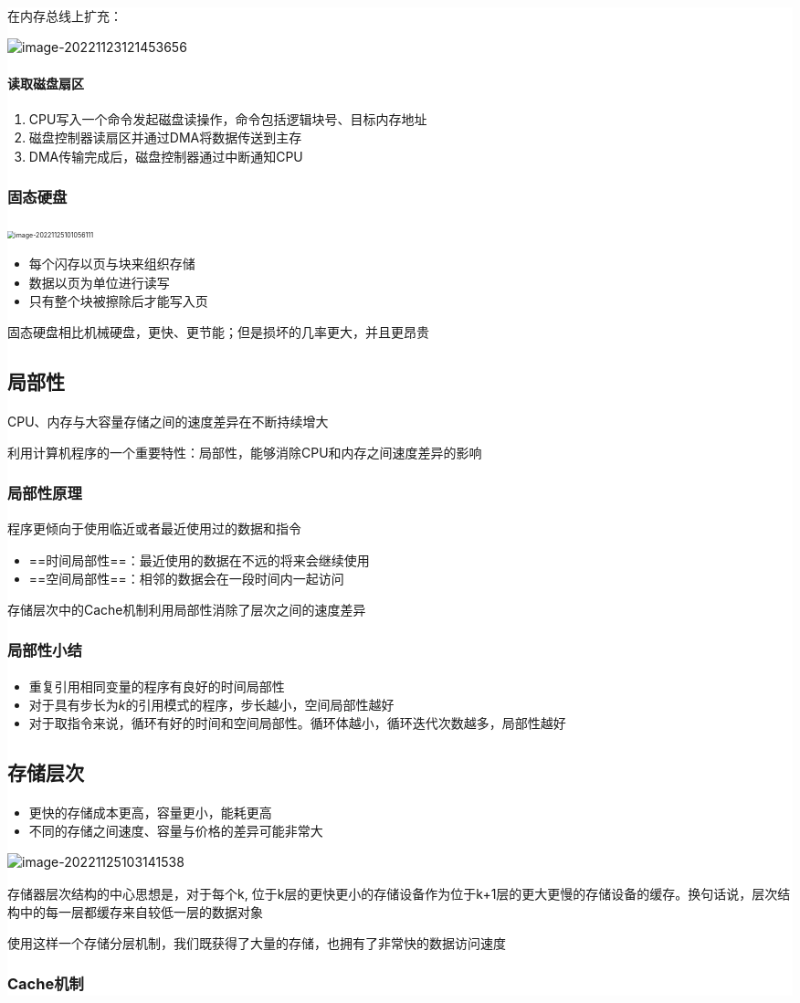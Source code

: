 在内存总线上扩充：

![image-20221123121453656](https://lbw-img-lbw.oss-cn-beijing.aliyuncs.com/img/image-20221123121453656.png)

#### 读取磁盘扇区

1. CPU写入一个命令发起磁盘读操作，命令包括逻辑块号、目标内存地址
2. 磁盘控制器读扇区并通过DMA将数据传送到主存
3. DMA传输完成后，磁盘控制器通过中断通知CPU

### 固态硬盘

<img src="https://lbw-img-lbw.oss-cn-beijing.aliyuncs.com/img/image-20221125101056111.png" alt="image-20221125101056111" style="zoom:50%;" />

- 每个闪存以页与块来组织存储
- 数据以页为单位进行读写
- 只有整个块被擦除后才能写入页

固态硬盘相比机械硬盘，更快、更节能；但是损坏的几率更大，并且更昂贵



## 局部性

CPU、内存与大容量存储之间的速度差异在不断持续增大

利用计算机程序的一个重要特性：局部性，能够消除CPU和内存之间速度差异的影响

### 局部性原理

程序更倾向于使用临近或者最近使用过的数据和指令

- ==时间局部性==：最近使用的数据在不远的将来会继续使用
- ==空间局部性==：相邻的数据会在一段时间内一起访问

存储层次中的Cache机制利用局部性消除了层次之间的速度差异

### 局部性小结

- 重复引用相同变量的程序有良好的时间局部性
- 对于具有步长为$k$的引用模式的程序，步长越小，空间局部性越好
- 对于取指令来说，循环有好的时间和空间局部性。循环体越小，循环迭代次数越多，局部性越好

## 存储层次

- 更快的存储成本更高，容量更小，能耗更高
- 不同的存储之间速度、容量与价格的差异可能非常大

![image-20221125103141538](https://lbw-img-lbw.oss-cn-beijing.aliyuncs.com/img/image-20221125103141538.png)

存储器层次结构的中心思想是，对于每个k, 位于k层的更快更小的存储设备作为位于k+1层的更大更慢的存储设备的缓存。换句话说，层次结构中的每一层都缓存来自较低一层的数据对象

使用这样一个存储分层机制，我们既获得了大量的存储，也拥有了非常快的数据访问速度

### Cache机制
